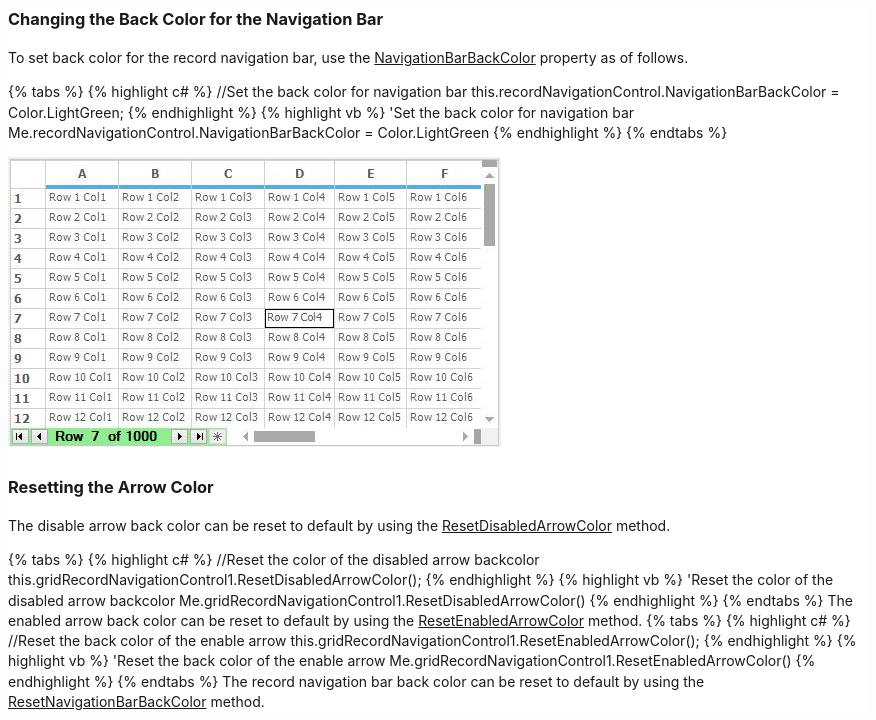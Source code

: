### Changing the Back Color for the Navigation Bar
To set back color for the record navigation bar, use the [NavigationBarBackColor](https://help.syncfusion.com/cr/windowsforms/Syncfusion.Windows.Forms.Grid.GridRecordNavigationControl.html#Syncfusion_Windows_Forms_Grid_GridRecordNavigationControl_NavigationBarBackColor) property as of follows.

{% tabs %}
{% highlight c# %}
//Set the back color for navigation bar
this.recordNavigationControl.NavigationBarBackColor = Color.LightGreen;
{% endhighlight %}
{% highlight vb %}
'Set the back color for navigation bar
Me.recordNavigationControl.NavigationBarBackColor = Color.LightGreen
{% endhighlight %}
{% endtabs %}

![Record-Navigation-Control_img8](Record-Navigation-Control_images/Record-Navigation-Control_img8.jpeg)

### Resetting the Arrow Color
The disable arrow back color can be reset to default by using the [ResetDisabledArrowColor](https://help.syncfusion.com/cr/windowsforms/Syncfusion.Windows.Forms.RecordNavigationControl.html#Syncfusion_Windows_Forms_RecordNavigationControl_ResetDisabledArrowColor) method.

{% tabs %}
{% highlight c# %}
//Reset the color of the disabled arrow backcolor
this.gridRecordNavigationControl1.ResetDisabledArrowColor();
{% endhighlight %}
{% highlight vb %}
'Reset the color of the disabled arrow backcolor
Me.gridRecordNavigationControl1.ResetDisabledArrowColor()
{% endhighlight %}
{% endtabs %}
The enabled arrow back color can be reset to default by using the [ResetEnabledArrowColor](https://help.syncfusion.com/cr/windowsforms/Syncfusion.Windows.Forms.RecordNavigationControl.html#Syncfusion_Windows_Forms_RecordNavigationControl_ResetEnabledArrowColor) method.
{% tabs %}
{% highlight c# %}
//Reset the back color of the enable arrow 
this.gridRecordNavigationControl1.ResetEnabledArrowColor();
{% endhighlight %}
{% highlight vb %}
'Reset the back color of the enable arrow 
Me.gridRecordNavigationControl1.ResetEnabledArrowColor()
{% endhighlight %}
{% endtabs %}
The record navigation bar back color can be reset to default by using the [ResetNavigationBarBackColor](https://help.syncfusion.com/cr/windowsforms/Syncfusion.Windows.Forms.RecordNavigationControl.html#Syncfusion_Windows_Forms_RecordNavigationControl_ResetNavigationBarBackColor) method.